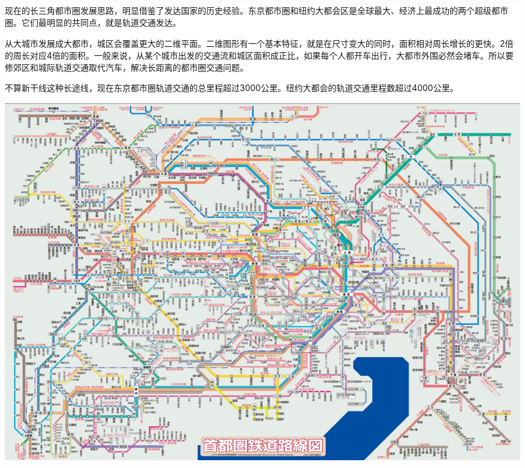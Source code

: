 现在的长三角都市圈发展思路，明显借鉴了发达国家的历史经验。东京都市圈和纽约大都会区是全球最大、经济上最成功的两个超级都市圈。它们最明显的共同点，就是轨道交通发达。

从大城市发展成大都市，城区会覆盖更大的二维平面。二维图形有一个基本特征，就是在尺寸变大的同时，面积相对周长增长的更快。2倍的周长对应4倍的面积。一般来说，从某个城市出发的交通流和城区面积成正比，如果每个人都开车出行，大都市外围必然会堵车。所以要修郊区和城际轨道交通取代汽车，解决长距离的都市圈交通问题。

不算新干线这种长途线，现在东京都市圈轨道交通的总里程超过3000公里。纽约大都会的轨道交通里程数超过4000公里。

![](images/btnews/0101_0200/0129/media/image8.png)
